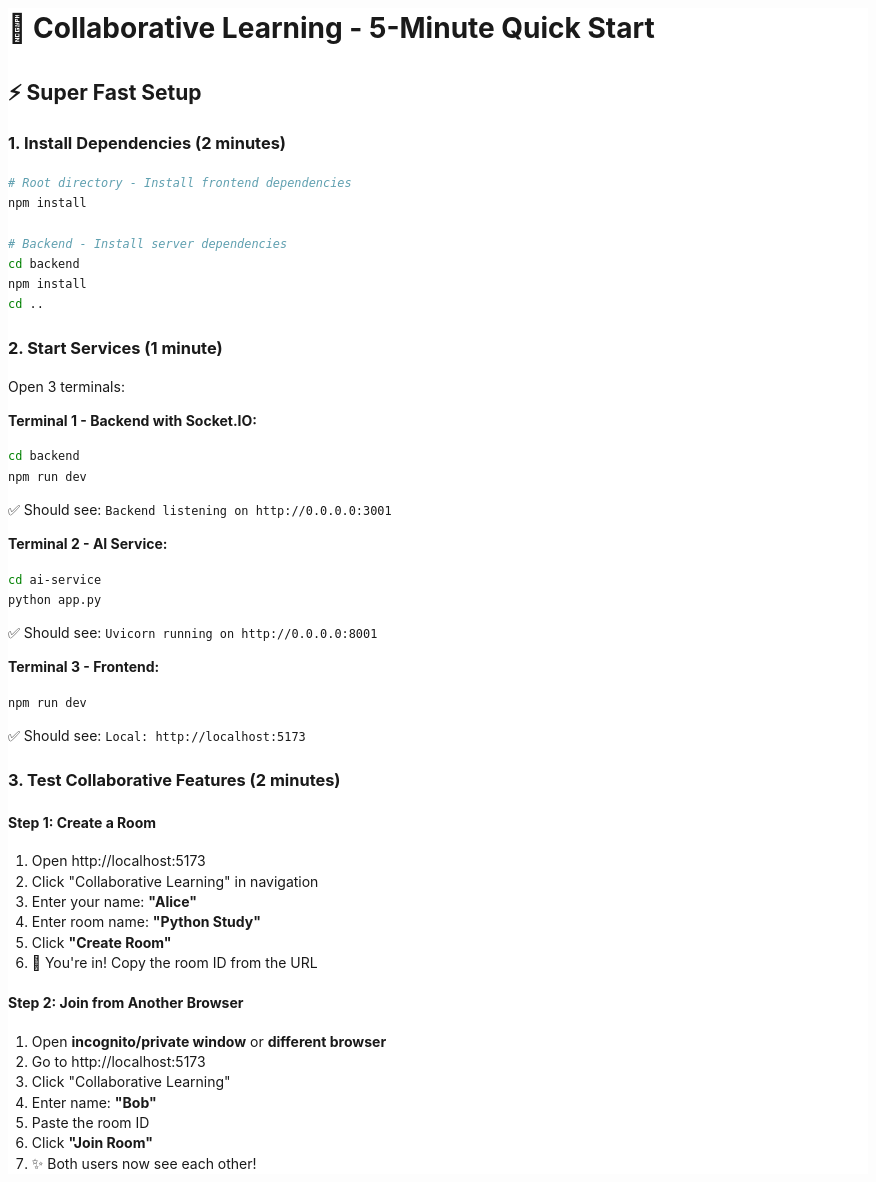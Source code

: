 # 🚀 Collaborative Learning - 5-Minute Quick Start

## ⚡ Super Fast Setup

### 1. Install Dependencies (2 minutes)

```bash
# Root directory - Install frontend dependencies
npm install

# Backend - Install server dependencies
cd backend
npm install
cd ..
```

### 2. Start Services (1 minute)

Open 3 terminals:

**Terminal 1 - Backend with Socket.IO:**
```bash
cd backend
npm run dev
```
✅ Should see: `Backend listening on http://0.0.0.0:3001`

**Terminal 2 - AI Service:**
```bash
cd ai-service
python app.py
```
✅ Should see: `Uvicorn running on http://0.0.0.0:8001`

**Terminal 3 - Frontend:**
```bash
npm run dev
```
✅ Should see: `Local: http://localhost:5173`

### 3. Test Collaborative Features (2 minutes)

#### Step 1: Create a Room
1. Open http://localhost:5173
2. Click "Collaborative Learning" in navigation
3. Enter your name: **"Alice"**
4. Enter room name: **"Python Study"**
5. Click **"Create Room"**
6. 🎉 You're in! Copy the room ID from the URL

#### Step 2: Join from Another Browser
1. Open **incognito/private window** or **different browser**
2. Go to http://localhost:5173
3. Click "Collaborative Learning"
4. Enter name: **"Bob"**
5. Paste the room ID
6. Click **"Join Room"**
7. ✨ Both users now see each other!
